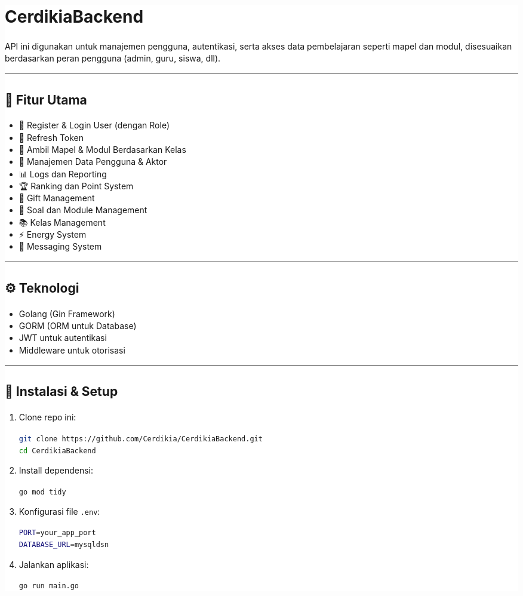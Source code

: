 # CerdikiaBackend

API ini digunakan untuk manajemen pengguna, autentikasi, serta akses data pembelajaran seperti mapel dan modul, disesuaikan berdasarkan peran pengguna (admin, guru, siswa, dll).

---

## 🚀 Fitur Utama

- 🔐 Register & Login User (dengan Role)
- 🔄 Refresh Token
- 📘 Ambil Mapel & Modul Berdasarkan Kelas
- 👥 Manajemen Data Pengguna & Aktor
- 📊 Logs dan Reporting
- 🏆 Ranking dan Point System
- 🎁 Gift Management
- 📝 Soal dan Module Management
- 📚 Kelas Management
- ⚡ Energy System
- 💬 Messaging System

---

## ⚙️ Teknologi

- Golang (Gin Framework)
- GORM (ORM untuk Database)
- JWT untuk autentikasi
- Middleware untuk otorisasi

---

## 🔧 Instalasi & Setup

1. Clone repo ini:
   ```bash
   git clone https://github.com/Cerdikia/CerdikiaBackend.git
   cd CerdikiaBackend
   ```
2. Install dependensi:

   ```bash
   go mod tidy
   ```

3. Konfigurasi file `.env`:

   ```bash
   PORT=your_app_port
   DATABASE_URL=mysqldsn
   ```

4. Jalankan aplikasi:
   ```bash
   go run main.go
   ```
